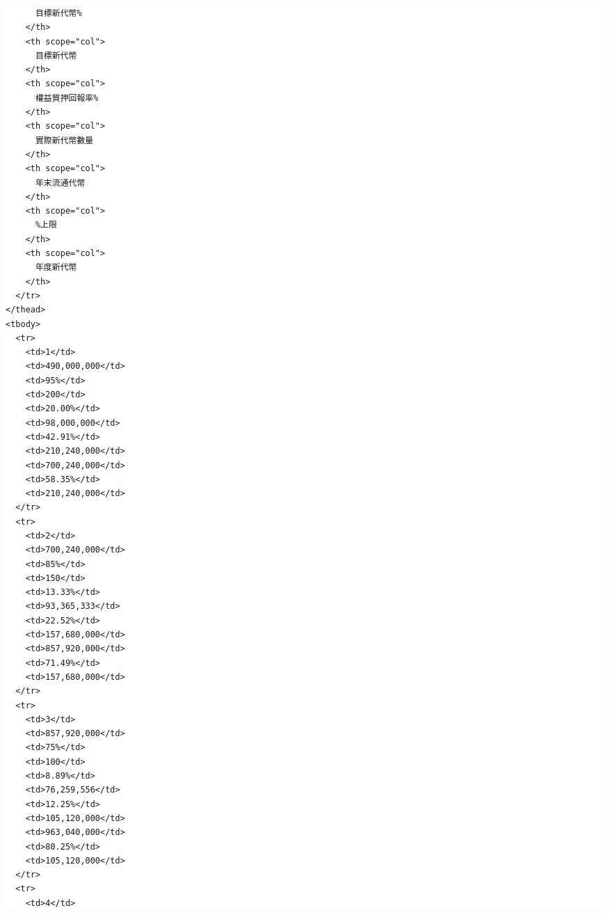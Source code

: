           目標新代幣%
        </th>
        <th scope="col">
          目標新代幣
        </th>
        <th scope="col">
          權益質押回報率%
        </th>
        <th scope="col">
          實際新代幣數量
        </th>
        <th scope="col">
          年末流通代幣
        </th>
        <th scope="col">
          %上限
        </th>
        <th scope="col">
          年度新代幣
        </th>
      </tr>
    </thead>
    <tbody>
      <tr>
        <td>1</td>
        <td>490,000,000</td>
        <td>95%</td>
        <td>200</td>
        <td>20.00%</td>
        <td>98,000,000</td>
        <td>42.91%</td>
        <td>210,240,000</td>
        <td>700,240,000</td>
        <td>58.35%</td>
        <td>210,240,000</td>
      </tr>
      <tr>
        <td>2</td>
        <td>700,240,000</td>
        <td>85%</td>
        <td>150</td>
        <td>13.33%</td>
        <td>93,365,333</td>
        <td>22.52%</td>
        <td>157,680,000</td>
        <td>857,920,000</td>
        <td>71.49%</td>
        <td>157,680,000</td>
      </tr>
      <tr>
        <td>3</td>
        <td>857,920,000</td>
        <td>75%</td>
        <td>100</td>
        <td>8.89%</td>
        <td>76,259,556</td>
        <td>12.25%</td>
        <td>105,120,000</td>
        <td>963,040,000</td>
        <td>80.25%</td>
        <td>105,120,000</td>
      </tr>
      <tr>
        <td>4</td>